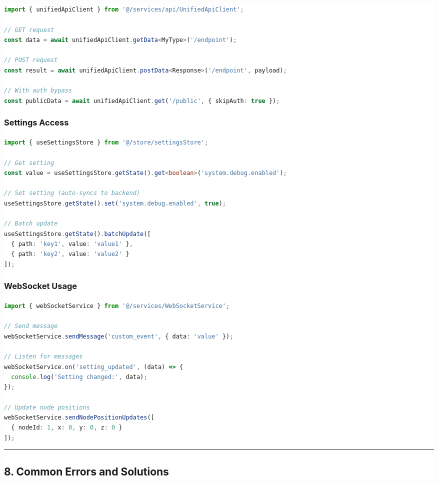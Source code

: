 ```typescript
import { unifiedApiClient } from '@/services/api/UnifiedApiClient';

// GET request
const data = await unifiedApiClient.getData<MyType>('/endpoint');

// POST request
const result = await unifiedApiClient.postData<Response>('/endpoint', payload);

// With auth bypass
const publicData = await unifiedApiClient.get('/public', { skipAuth: true });
```

### Settings Access

```typescript
import { useSettingsStore } from '@/store/settingsStore';

// Get setting
const value = useSettingsStore.getState().get<boolean>('system.debug.enabled');

// Set setting (auto-syncs to backend)
useSettingsStore.getState().set('system.debug.enabled', true);

// Batch update
useSettingsStore.getState().batchUpdate([
  { path: 'key1', value: 'value1' },
  { path: 'key2', value: 'value2' }
]);
```

### WebSocket Usage

```typescript
import { webSocketService } from '@/services/WebSocketService';

// Send message
webSocketService.sendMessage('custom_event', { data: 'value' });

// Listen for messages
webSocketService.on('setting_updated', (data) => {
  console.log('Setting changed:', data);
});

// Update node positions
webSocketService.sendNodePositionUpdates([
  { nodeId: 1, x: 0, y: 0, z: 0 }
]);
```

---

## 8. Common Errors and Solutions
